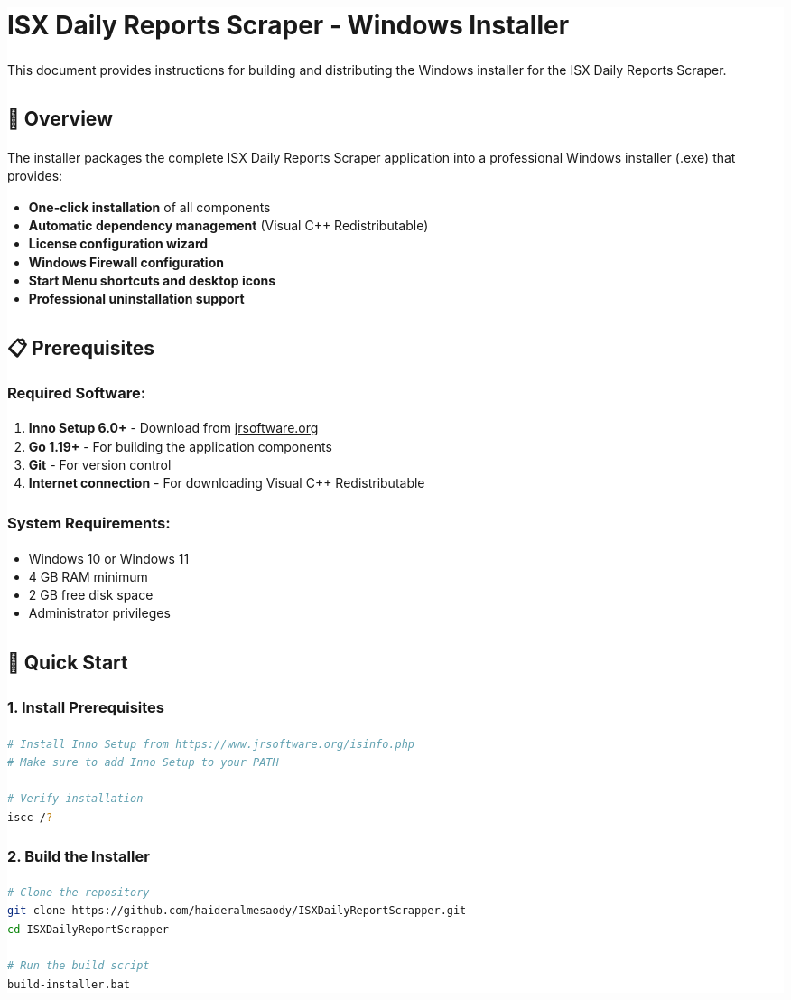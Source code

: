 # ISX Daily Reports Scraper - Windows Installer

This document provides instructions for building and distributing the Windows installer for the ISX Daily Reports Scraper.

## 🎯 **Overview**

The installer packages the complete ISX Daily Reports Scraper application into a professional Windows installer (.exe) that provides:

- **One-click installation** of all components
- **Automatic dependency management** (Visual C++ Redistributable)
- **License configuration wizard**
- **Windows Firewall configuration**
- **Start Menu shortcuts and desktop icons**
- **Professional uninstallation support**

## 📋 **Prerequisites**

### Required Software:
1. **Inno Setup 6.0+** - Download from [jrsoftware.org](https://www.jrsoftware.org/isinfo.php)
2. **Go 1.19+** - For building the application components
3. **Git** - For version control
4. **Internet connection** - For downloading Visual C++ Redistributable

### System Requirements:
- Windows 10 or Windows 11
- 4 GB RAM minimum
- 2 GB free disk space
- Administrator privileges

## 🚀 **Quick Start**

### 1. Install Prerequisites
```bash
# Install Inno Setup from https://www.jrsoftware.org/isinfo.php
# Make sure to add Inno Setup to your PATH

# Verify installation
iscc /?
```

### 2. Build the Installer
```bash
# Clone the repository
git clone https://github.com/haideralmesaody/ISXDailyReportScrapper.git
cd ISXDailyReportScrapper

# Run the build script
build-installer.bat
```
